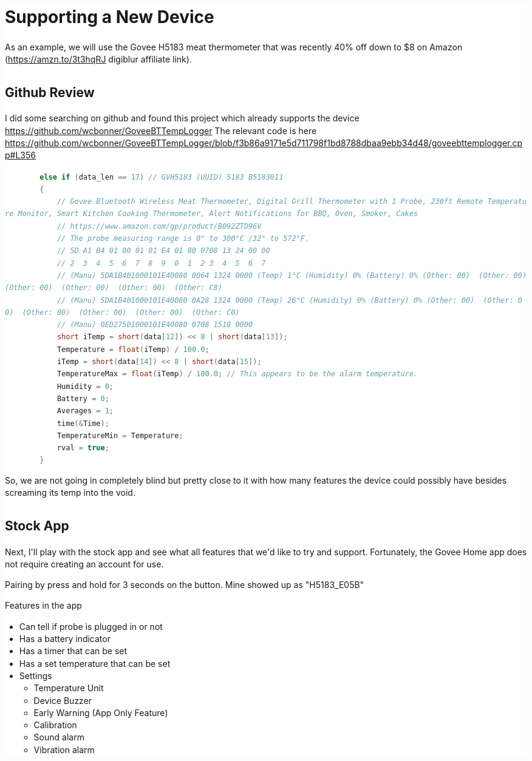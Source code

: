 # Supporting a New Device

As an example, we will use the Govee H5183 meat thermometer that was recently 40% off down to $8 on Amazon (https://amzn.to/3t3hqRJ digiblur affiliate link).

## Github Review

I did some searching on github and found this project which already supports the device https://github.com/wcbonner/GoveeBTTempLogger The relevant code is here https://github.com/wcbonner/GoveeBTTempLogger/blob/f3b86a9171e5d711798f1bd8788dbaa9ebb34d48/goveebttemplogger.cpp#L356

```c++
		else if (data_len == 17) // GVH5183 (UUID) 5183 B5183011
		{
			// Govee Bluetooth Wireless Meat Thermometer, Digital Grill Thermometer with 1 Probe, 230ft Remote Temperature Monitor, Smart Kitchen Cooking Thermometer, Alert Notifications for BBQ, Oven, Smoker, Cakes
			// https://www.amazon.com/gp/product/B092ZTD96V
			// The probe measuring range is 0° to 300°C /32° to 572°F.
			// 5D A1 B4 01 00 01 01 E4 01 80 0708 13 24 00 00
			// 2  3  4  5  6  7  8  9  0  1  2 3  4  5  6  7
			// (Manu) 5DA1B401000101E40080 0064 1324 0000 (Temp) 1°C (Humidity) 0% (Battery) 0% (Other: 00)  (Other: 00)  (Other: 00)  (Other: 00)  (Other: 00)  (Other: C8) 
			// (Manu) 5DA1B401000101E40080 0A28 1324 0000 (Temp) 26°C (Humidity) 0% (Battery) 0% (Other: 00)  (Other: 00)  (Other: 00)  (Other: 00)  (Other: 00)  (Other: C0) 
			// (Manu) 0ED27501000101E40080 0708 1518 0000
			short iTemp = short(data[12]) << 8 | short(data[13]);
			Temperature = float(iTemp) / 100.0;
			iTemp = short(data[14]) << 8 | short(data[15]);
			TemperatureMax = float(iTemp) / 100.0; // This appears to be the alarm temperature.
			Humidity = 0;
			Battery = 0;
			Averages = 1;
			time(&Time);
			TemperatureMin = Temperature;
			rval = true;
		}
```

So, we are not going in completely blind but pretty close to it with how many features the device could possibly have besides screaming its temp into the void.

## Stock App

Next, I'll play with the stock app and see what all features that we'd like to try and support. Fortunately, the Govee Home app does not require creating an account for use.

Pairing by press and hold for 3 seconds on the button. Mine showed up as "H5183_E05B"

Features in the app
- Can tell if probe is plugged in or not
- Has a battery indicator
- Has a timer that can be set
- Has a set temperature that can be set
- Settings
    - Temperature Unit
    - Device Buzzer
    - Early Warning (App Only Feature)
    - Calibration
    - Sound alarm
    - Vibration alarm
  